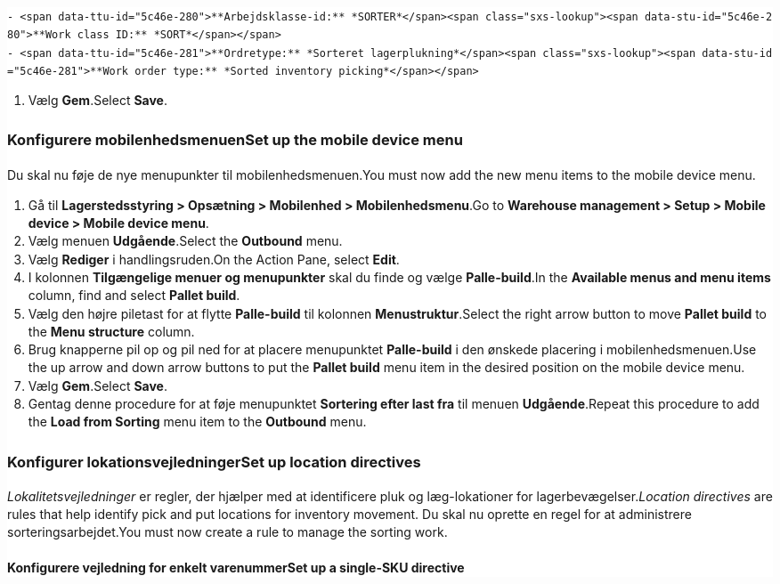     - <span data-ttu-id="5c46e-280">**Arbejdsklasse-id:** *SORTER*</span><span class="sxs-lookup"><span data-stu-id="5c46e-280">**Work class ID:** *SORT*</span></span>
    - <span data-ttu-id="5c46e-281">**Ordretype:** *Sorteret lagerplukning*</span><span class="sxs-lookup"><span data-stu-id="5c46e-281">**Work order type:** *Sorted inventory picking*</span></span>

1. <span data-ttu-id="5c46e-282">Vælg **Gem**.</span><span class="sxs-lookup"><span data-stu-id="5c46e-282">Select **Save**.</span></span>

### <a name="set-up-the-mobile-device-menu"></a><span data-ttu-id="5c46e-283">Konfigurere mobilenhedsmenuen</span><span class="sxs-lookup"><span data-stu-id="5c46e-283">Set up the mobile device menu</span></span>

<span data-ttu-id="5c46e-284">Du skal nu føje de nye menupunkter til mobilenhedsmenuen.</span><span class="sxs-lookup"><span data-stu-id="5c46e-284">You must now add the new menu items to the mobile device menu.</span></span>

1. <span data-ttu-id="5c46e-285">Gå til **Lagerstedsstyring \> Opsætning \> Mobilenhed \> Mobilenhedsmenu**.</span><span class="sxs-lookup"><span data-stu-id="5c46e-285">Go to **Warehouse management \> Setup \> Mobile device \> Mobile device menu**.</span></span>
1. <span data-ttu-id="5c46e-286">Vælg menuen **Udgående**.</span><span class="sxs-lookup"><span data-stu-id="5c46e-286">Select the **Outbound** menu.</span></span>
1. <span data-ttu-id="5c46e-287">Vælg **Rediger** i handlingsruden.</span><span class="sxs-lookup"><span data-stu-id="5c46e-287">On the Action Pane, select **Edit**.</span></span>
1. <span data-ttu-id="5c46e-288">I kolonnen **Tilgængelige menuer og menupunkter** skal du finde og vælge **Palle-build**.</span><span class="sxs-lookup"><span data-stu-id="5c46e-288">In the **Available menus and menu items** column, find and select **Pallet build**.</span></span>
1. <span data-ttu-id="5c46e-289">Vælg den højre piletast for at flytte **Palle-build** til kolonnen **Menustruktur**.</span><span class="sxs-lookup"><span data-stu-id="5c46e-289">Select the right arrow button to move **Pallet build** to the **Menu structure** column.</span></span>
1. <span data-ttu-id="5c46e-290">Brug knapperne pil op og pil ned for at placere menupunktet **Palle-build** i den ønskede placering i mobilenhedsmenuen.</span><span class="sxs-lookup"><span data-stu-id="5c46e-290">Use the up arrow and down arrow buttons to put the **Pallet build** menu item in the desired position on the mobile device menu.</span></span>
1. <span data-ttu-id="5c46e-291">Vælg **Gem**.</span><span class="sxs-lookup"><span data-stu-id="5c46e-291">Select **Save**.</span></span>
1. <span data-ttu-id="5c46e-292">Gentag denne procedure for at føje menupunktet **Sortering efter last fra** til menuen **Udgående**.</span><span class="sxs-lookup"><span data-stu-id="5c46e-292">Repeat this procedure to add the **Load from Sorting** menu item to the **Outbound** menu.</span></span>

### <a name="set-up-location-directives"></a><span data-ttu-id="5c46e-293">Konfigurer lokationsvejledninger</span><span class="sxs-lookup"><span data-stu-id="5c46e-293">Set up location directives</span></span>

<span data-ttu-id="5c46e-294">*Lokalitetsvejledninger* er regler, der hjælper med at identificere pluk og læg-lokationer for lagerbevægelser.</span><span class="sxs-lookup"><span data-stu-id="5c46e-294">*Location directives* are rules that help identify pick and put locations for inventory movement.</span></span> <span data-ttu-id="5c46e-295">Du skal nu oprette en regel for at administrere sorteringsarbejdet.</span><span class="sxs-lookup"><span data-stu-id="5c46e-295">You must now create a rule to manage the sorting work.</span></span>

#### <a name="set-up-a-single-sku-directive"></a><span data-ttu-id="5c46e-296">Konfigurere vejledning for enkelt varenummer</span><span class="sxs-lookup"><span data-stu-id="5c46e-296">Set up a single-SKU directive</span></span>
